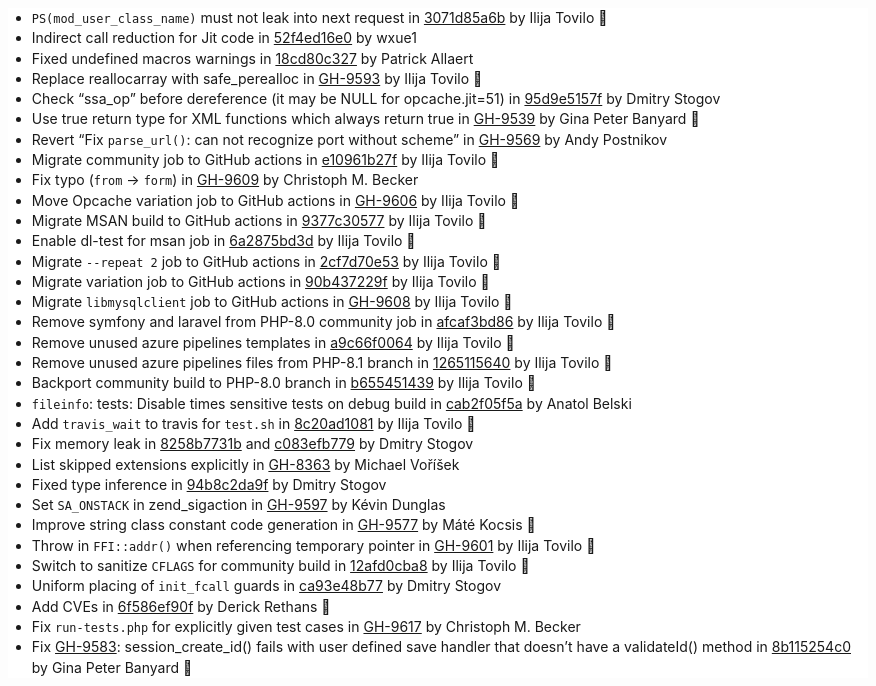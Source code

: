 * `PS(mod_user_class_name)` must not leak into next request in [3071d85a6b](https://github.com/php/php-src/commit/3071d85a6b) by Ilija Tovilo 💜
* Indirect call reduction for Jit code in [52f4ed16e0](https://github.com/php/php-src/commit/52f4ed16e0) by wxue1
* Fixed undefined macros warnings in [18cd80c327](https://github.com/php/php-src/commit/18cd80c327) by Patrick Allaert
* Replace reallocarray with safe_perealloc in [GH-9593](https://github.com/php/php-src/pull/9593) by Ilija Tovilo 💜
* Check “ssa_op” before dereference (it may be NULL for opcache.jit=51) in [95d9e5157f](https://github.com/php/php-src/commit/95d9e5157f) by Dmitry Stogov
* Use true return type for XML functions which always return true in [GH-9539](https://github.com/php/php-src/pull/9539) by Gina Peter Banyard 💜
* Revert “Fix `parse_url()`: can not recognize port without scheme” in [GH-9569](https://github.com/php/php-src/pull/9569) by Andy Postnikov
* Migrate community job to GitHub actions in [e10961b27f](https://github.com/php/php-src/commit/e10961b27f) by Ilija Tovilo 💜
* Fix typo (`from` → `form`) in [GH-9609](https://github.com/php/php-src/pull/9609) by Christoph M. Becker
* Move Opcache variation job to GitHub actions in [GH-9606](https://github.com/php/php-src/pull/9606) by Ilija Tovilo 💜
* Migrate MSAN build to GitHub actions in [9377c30577](https://github.com/php/php-src/commit/9377c30577) by Ilija Tovilo 💜
* Enable dl-test for msan job in [6a2875bd3d](https://github.com/php/php-src/commit/6a2875bd3d) by Ilija Tovilo 💜
* Migrate `--repeat 2` job to GitHub actions in [2cf7d70e53](https://github.com/php/php-src/commit/2cf7d70e53) by Ilija Tovilo 💜
* Migrate variation job to GitHub actions in [90b437229f](https://github.com/php/php-src/commit/90b437229f) by Ilija Tovilo 💜
* Migrate `libmysqlclient` job to GitHub actions in [GH-9608](https://github.com/php/php-src/pull/9608) by Ilija Tovilo 💜
* Remove symfony and laravel from PHP-8.0 community job in [afcaf3bd86](https://github.com/php/php-src/commit/afcaf3bd86) by Ilija Tovilo 💜
* Remove unused azure pipelines templates in [a9c66f0064](https://github.com/php/php-src/commit/a9c66f0064) by Ilija Tovilo 💜
* Remove unused azure pipelines files from PHP-8.1 branch in [1265115640](https://github.com/php/php-src/commit/1265115640) by Ilija Tovilo 💜
* Backport community build to PHP-8.0 branch in [b655451439](https://github.com/php/php-src/commit/b655451439) by Ilija Tovilo 💜
* `fileinfo`: tests: Disable times sensitive tests on debug build in [cab2f05f5a](https://github.com/php/php-src/commit/cab2f05f5a) by Anatol Belski
* Add `travis_wait` to travis for `test.sh` in [8c20ad1081](https://github.com/php/php-src/commit/8c20ad1081) by Ilija Tovilo 💜
* Fix memory leak in [8258b7731b](https://github.com/php/php-src/commit/8258b7731b) and [c083efb779](https://github.com/php/php-src/commit/c083efb779) by Dmitry Stogov
* List skipped extensions explicitly in [GH-8363](https://github.com/php/php-src/pull/8363) by Michael Voříšek
* Fixed type inference in [94b8c2da9f](https://github.com/php/php-src/commit/94b8c2da9f) by Dmitry Stogov
* Set `SA_ONSTACK` in zend_sigaction in [GH-9597](https://github.com/php/php-src/pull/9597) by Kévin Dunglas
* Improve string class constant code generation in [GH-9577](https://github.com/php/php-src/pull/9577) by Máté Kocsis 💜
* Throw in `FFI::addr()` when referencing temporary pointer in [GH-9601](https://github.com/php/php-src/pull/9601) by Ilija Tovilo 💜
* Switch to sanitize `CFLAGS` for community build in [12afd0cba8](https://github.com/php/php-src/commit/12afd0cba8) by Ilija Tovilo 💜
* Uniform placing of `init_fcall` guards in [ca93e48b77](https://github.com/php/php-src/commit/ca93e48b77) by Dmitry Stogov
* Add CVEs in [6f586ef90f](https://github.com/php/php-src/commit/6f586ef90f) by Derick Rethans 💜
* Fix `run-tests.php` for explicitly given test cases in [GH-9617](https://github.com/php/php-src/pull/9617) by Christoph M. Becker
* Fix [GH-9583](https://github.com/php/php-src/issues/9583): session_create_id() fails with user defined save handler that doesn’t have a validateId() method in [8b115254c0](https://github.com/php/php-src/commit/8b115254c0) by Gina Peter Banyard 💜
